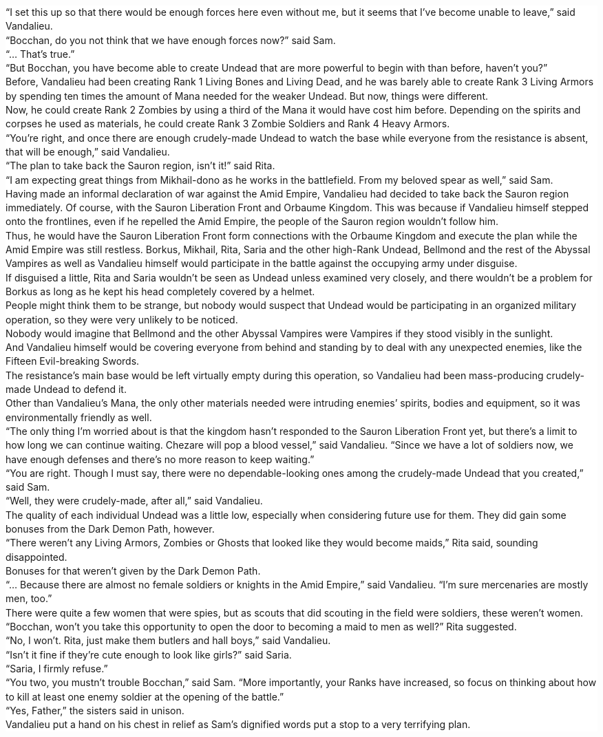 “I set this up so that there would be enough forces here even without me, but it seems that I’ve become unable to leave,” said Vandalieu.<br/>
“Bocchan, do you not think that we have enough forces now?” said Sam.<br/>
“… That’s true.”<br/>
“But Bocchan, you have become able to create Undead that are more powerful to begin with than before, haven’t you?”<br/>
Before, Vandalieu had been creating Rank 1 Living Bones and Living Dead, and he was barely able to create Rank 3 Living Armors by spending ten times the amount of Mana needed for the weaker Undead. But now, things were different.<br/>
Now, he could create Rank 2 Zombies by using a third of the Mana it would have cost him before. Depending on the spirits and corpses he used as materials, he could create Rank 3 Zombie Soldiers and Rank 4 Heavy Armors.<br/>
“You’re right, and once there are enough crudely-made Undead to watch the base while everyone from the resistance is absent, that will be enough,” said Vandalieu.<br/>
“The plan to take back the Sauron region, isn’t it!” said Rita.<br/>
“I am expecting great things from Mikhail-dono as he works in the battlefield. From my beloved spear as well,” said Sam.<br/>
Having made an informal declaration of war against the Amid Empire, Vandalieu had decided to take back the Sauron region immediately. Of course, with the Sauron Liberation Front and Orbaume Kingdom. This was because if Vandalieu himself stepped onto the frontlines, even if he repelled the Amid Empire, the people of the Sauron region wouldn’t follow him.<br/>
Thus, he would have the Sauron Liberation Front form connections with the Orbaume Kingdom and execute the plan while the Amid Empire was still restless. Borkus, Mikhail, Rita, Saria and the other high-Rank Undead, Bellmond and the rest of the Abyssal Vampires as well as Vandalieu himself would participate in the battle against the occupying army under disguise.<br/>
If disguised a little, Rita and Saria wouldn’t be seen as Undead unless examined very closely, and there wouldn’t be a problem for Borkus as long as he kept his head completely covered by a helmet.<br/>
People might think them to be strange, but nobody would suspect that Undead would be participating in an organized military operation, so they were very unlikely to be noticed.<br/>
Nobody would imagine that Bellmond and the other Abyssal Vampires were Vampires if they stood visibly in the sunlight.<br/>
And Vandalieu himself would be covering everyone from behind and standing by to deal with any unexpected enemies, like the Fifteen Evil-breaking Swords.<br/>
The resistance’s main base would be left virtually empty during this operation, so Vandalieu had been mass-producing crudely-made Undead to defend it.<br/>
Other than Vandalieu’s Mana, the only other materials needed were intruding enemies’ spirits, bodies and equipment, so it was environmentally friendly as well.<br/>
“The only thing I’m worried about is that the kingdom hasn’t responded to the Sauron Liberation Front yet, but there’s a limit to how long we can continue waiting. Chezare will pop a blood vessel,” said Vandalieu. “Since we have a lot of soldiers now, we have enough defenses and there’s no more reason to keep waiting.”<br/>
“You are right. Though I must say, there were no dependable-looking ones among the crudely-made Undead that you created,” said Sam.<br/>
“Well, they were crudely-made, after all,” said Vandalieu.<br/>
The quality of each individual Undead was a little low, especially when considering future use for them. They did gain some bonuses from the Dark Demon Path, however.<br/>
“There weren’t any Living Armors, Zombies or Ghosts that looked like they would become maids,” Rita said, sounding disappointed.<br/>
Bonuses for that weren’t given by the Dark Demon Path.<br/>
“… Because there are almost no female soldiers or knights in the Amid Empire,” said Vandalieu. “I’m sure mercenaries are mostly men, too.”<br/>
There were quite a few women that were spies, but as scouts that did scouting in the field were soldiers, these weren’t women.<br/>
“Bocchan, won’t you take this opportunity to open the door to becoming a maid to men as well?” Rita suggested.<br/>
“No, I won’t. Rita, just make them butlers and hall boys,” said Vandalieu.<br/>
“Isn’t it fine if they’re cute enough to look like girls?” said Saria.<br/>
“Saria, I firmly refuse.”<br/>
“You two, you mustn’t trouble Bocchan,” said Sam. “More importantly, your Ranks have increased, so focus on thinking about how to kill at least one enemy soldier at the opening of the battle.”<br/>
“Yes, Father,” the sisters said in unison.<br/>
Vandalieu put a hand on his chest in relief as Sam’s dignified words put a stop to a very terrifying plan.<br/>